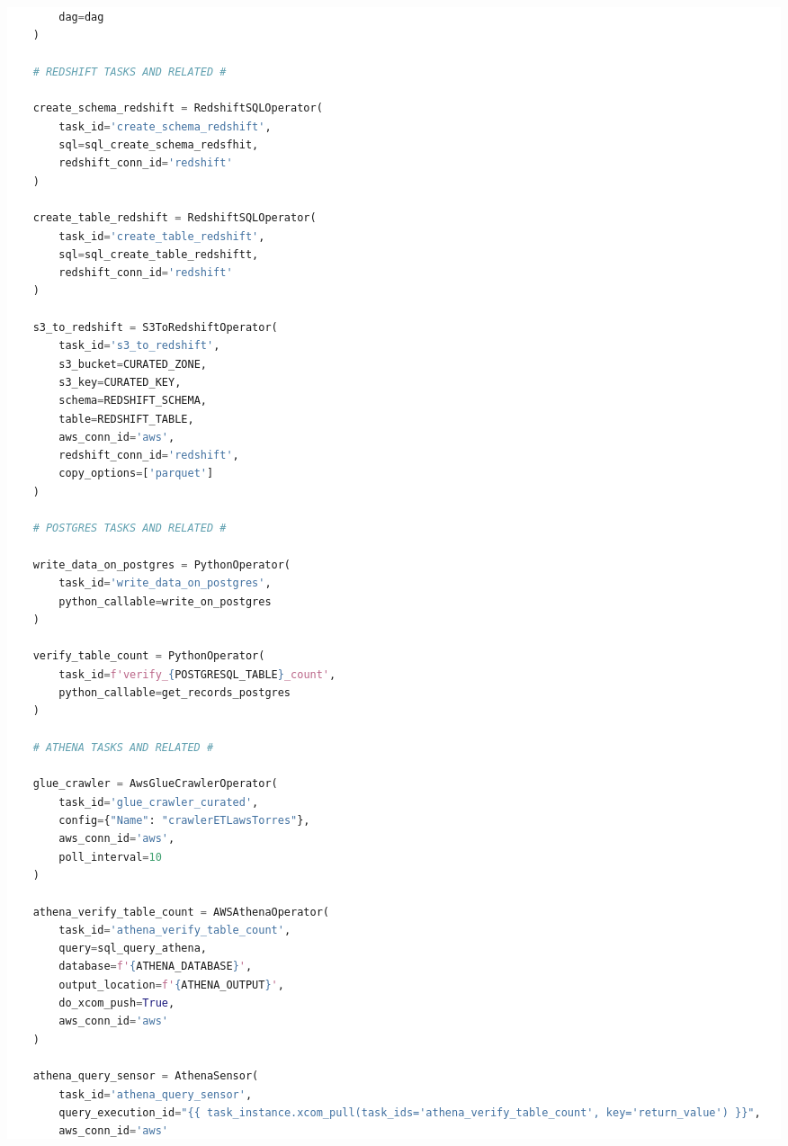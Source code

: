 ```python
        dag=dag
    )

    # REDSHIFT TASKS AND RELATED #

    create_schema_redshift = RedshiftSQLOperator(
        task_id='create_schema_redshift',
        sql=sql_create_schema_redsfhit,
        redshift_conn_id='redshift'
    )

    create_table_redshift = RedshiftSQLOperator(
        task_id='create_table_redshift',
        sql=sql_create_table_redshiftt,
        redshift_conn_id='redshift'
    )

    s3_to_redshift = S3ToRedshiftOperator(
        task_id='s3_to_redshift',
        s3_bucket=CURATED_ZONE,
        s3_key=CURATED_KEY,
        schema=REDSHIFT_SCHEMA,
        table=REDSHIFT_TABLE,
        aws_conn_id='aws',
        redshift_conn_id='redshift',
        copy_options=['parquet']
    )

    # POSTGRES TASKS AND RELATED #

    write_data_on_postgres = PythonOperator(
        task_id='write_data_on_postgres',
        python_callable=write_on_postgres
    )

    verify_table_count = PythonOperator(
        task_id=f'verify_{POSTGRESQL_TABLE}_count',
        python_callable=get_records_postgres
    )

    # ATHENA TASKS AND RELATED #

    glue_crawler = AwsGlueCrawlerOperator(
        task_id='glue_crawler_curated',
        config={"Name": "crawlerETLawsTorres"},
        aws_conn_id='aws',
        poll_interval=10
    )

    athena_verify_table_count = AWSAthenaOperator(
        task_id='athena_verify_table_count',
        query=sql_query_athena,
        database=f'{ATHENA_DATABASE}',
        output_location=f'{ATHENA_OUTPUT}',
        do_xcom_push=True,
        aws_conn_id='aws'
    )

    athena_query_sensor = AthenaSensor(
        task_id='athena_query_sensor',
        query_execution_id="{{ task_instance.xcom_pull(task_ids='athena_verify_table_count', key='return_value') }}",
        aws_conn_id='aws'
```